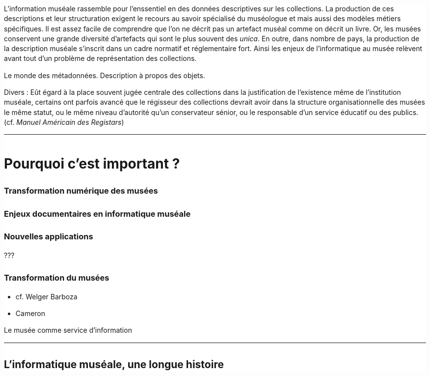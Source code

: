 L’information muséale rassemble pour l’enssentiel en des données descriptives sur les collections. La production de ces descriptions et leur structuration exigent le recours au savoir spécialisé du muséologue et mais aussi des modèles métiers spécifiques. Il est assez facile de comprendre que l’on ne décrit pas un artefact muséal comme on décrit un livre. Or, les musées conservent une grande diversité d’artefacts qui sont le plus souvent des *unica*. En outre, dans nombre de pays, la production de la description muséale s’inscrit dans un cadre normatif et réglementaire fort. Ainsi les enjeux de l’informatique au musée relèvent avant tout d’un problème de représentation des collections.

Le monde des métadonnées. Description à propos des objets.

Divers : Eût égard à la place souvent jugée centrale des collections dans la justification de l’existence même de l’institution muséale, certains ont parfois avancé que le régisseur des collections devrait avoir dans la structure organisationnelle des musées le même statut, ou le même niveau d’autorité qu’un conservateur sénior, ou le responsable d’un service éducatif ou des publics. (cf. *Manuel Américain des Registars*)

---

# Pourquoi c’est important ?

### Transformation numérique des musées

### Enjeux documentaires en informatique muséale

### Nouvelles applications

???

### Transformation du musées

- cf. Welger Barboza

- Cameron

Le musée comme service d’information

---

## L’informatique muséale, une longue histoire

<iframe src="http://mcn.edu/conferences/past-conferences/" width="740px" height="600px">
1968, “A Conference on Computers and their Potential Application in Museums”
???

Premières conférences du Museum computer network dès 1967 ! (Metropolitan Museum of Art 1968)

Citer le travail de Ross Parry sur les systèmes d’information muséaux. Recoding the museum (Parry 2007).


---

## Trois exemples d’application
